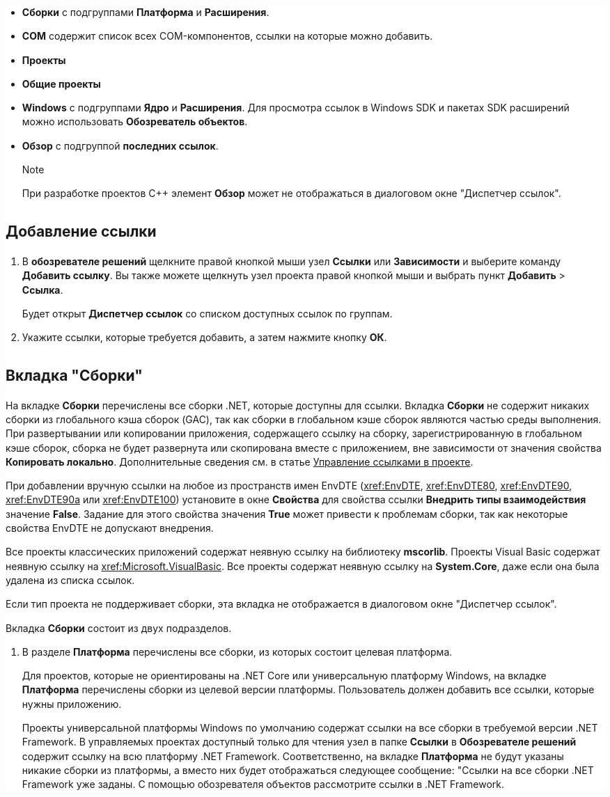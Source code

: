 - **Сборки** с подгруппами **Платформа** и **Расширения**.

- **COM** содержит список всех COM-компонентов, ссылки на которые можно добавить.

- **Проекты**

- **Общие проекты**

- **Windows** с подгруппами **Ядро** и **Расширения**. Для просмотра ссылок в Windows SDK и пакетах SDK расширений можно использовать **Обозреватель объектов**.

- **Обзор** с подгруппой **последних ссылок**.
 
    > [!NOTE]
    > При разработке проектов С++ элемент **Обзор** может не отображаться в диалоговом окне "Диспетчер ссылок".

## <a name="add-a-reference"></a>Добавление ссылки

1. В **обозревателе решений** щелкните правой кнопкой мыши узел **Ссылки** или **Зависимости** и выберите команду **Добавить ссылку**. Вы также можете щелкнуть узел проекта правой кнопкой мыши и выбрать пункт **Добавить** > **Ссылка**.

   Будет открыт **Диспетчер ссылок** со списком доступных ссылок по группам.

2. Укажите ссылки, которые требуется добавить, а затем нажмите кнопку **ОК**.

## <a name="assemblies-tab"></a>Вкладка "Сборки"

На вкладке **Сборки** перечислены все сборки .NET, которые доступны для ссылки. Вкладка **Сборки** не содержит никаких сборки из глобального кэша сборок (GAC), так как сборки в глобальном кэше сборок являются частью среды выполнения. При развертывании или копировании приложения, содержащего ссылку на сборку, зарегистрированную в глобальном кэше сборок, сборка не будет развернута или скопирована вместе с приложением, вне зависимости от значения свойства **Копировать локально**. Дополнительные сведения см. в статье [Управление ссылками в проекте](../ide/managing-references-in-a-project.md).

При добавлении вручную ссылки на любое из пространств имен EnvDTE (<xref:EnvDTE>, <xref:EnvDTE80>, <xref:EnvDTE90>, <xref:EnvDTE90a> или <xref:EnvDTE100>) установите в окне **Свойства** для свойства ссылки **Внедрить типы взаимодействия** значение **False**. Задание для этого свойства значения **True** может привести к проблемам сборки, так как некоторые свойства EnvDTE не допускают внедрения.

Все проекты классических приложений содержат неявную ссылку на библиотеку **mscorlib**. Проекты Visual Basic содержат неявную ссылку на <xref:Microsoft.VisualBasic>. Все проекты содержат неявную ссылку на **System.Core**, даже если она была удалена из списка ссылок.

Если тип проекта не поддерживает сборки, эта вкладка не отображается в диалоговом окне "Диспетчер ссылок".

Вкладка **Сборки** состоит из двух подразделов.

1. В разделе **Платформа** перечислены все сборки, из которых состоит целевая платформа.

   Для проектов, которые не ориентированы на .NET Core или универсальную платформу Windows, на вкладке **Платформа** перечислены сборки из целевой версии платформы. Пользователь должен добавить все ссылки, которые нужны приложению.

   Проекты универсальной платформы Windows по умолчанию содержат ссылки на все сборки в требуемой версии .NET Framework. В управляемых проектах доступный только для чтения узел в папке **Ссылки** в **Обозревателе решений** содержит ссылку на всю платформу .NET Framework. Соответственно, на вкладке **Платформа** не будут указаны никакие сборки из платформы, а вместо них будет отображаться следующее сообщение: "Ссылки на все сборки .NET Framework уже заданы. С помощью обозревателя объектов рассмотрите ссылки в .NET Framework.
